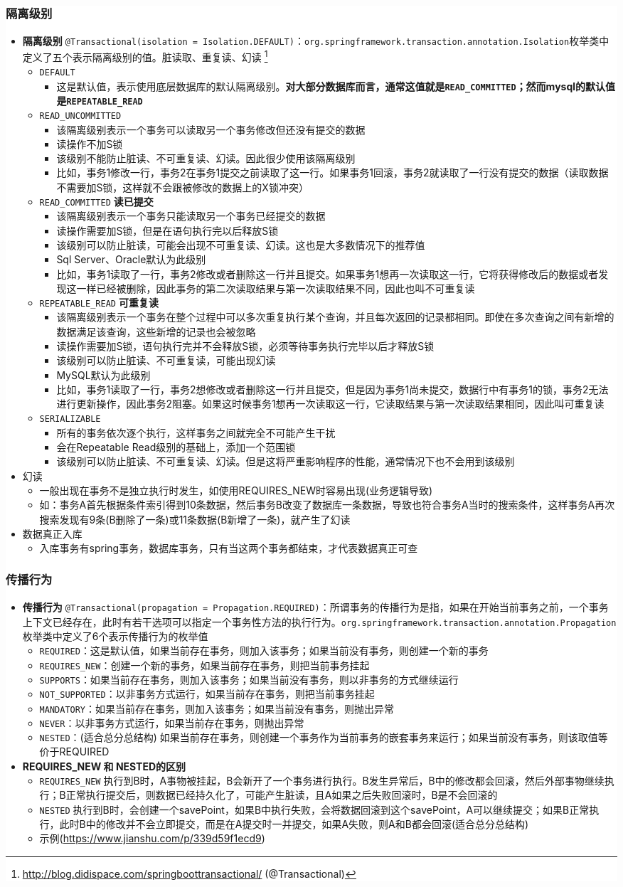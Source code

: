### 隔离级别

- **隔离级别** `@Transactional(isolation = Isolation.DEFAULT)`：`org.springframework.transaction.annotation.Isolation`枚举类中定义了五个表示隔离级别的值。脏读取、重复读、幻读 [^2]
	- `DEFAULT`
        - 这是默认值，表示使用底层数据库的默认隔离级别。**对大部分数据库而言，通常这值就是`READ_COMMITTED`；然而mysql的默认值是`REPEATABLE_READ`**
	- `READ_UNCOMMITTED`
        - 该隔离级别表示一个事务可以读取另一个事务修改但还没有提交的数据
        - 读操作不加S锁
        - 该级别不能防止脏读、不可重复读、幻读。因此很少使用该隔离级别
        - 比如，事务1修改一行，事务2在事务1提交之前读取了这一行。如果事务1回滚，事务2就读取了一行没有提交的数据（读取数据不需要加S锁，这样就不会跟被修改的数据上的X锁冲突）
	- `READ_COMMITTED` **读已提交**
        - 该隔离级别表示一个事务只能读取另一个事务已经提交的数据
        - 读操作需要加S锁，但是在语句执行完以后释放S锁
        - 该级别可以防止脏读，可能会出现不可重复读、幻读。这也是大多数情况下的推荐值
        - Sql Server、Oracle默认为此级别
        - 比如，事务1读取了一行，事务2修改或者删除这一行并且提交。如果事务1想再一次读取这一行，它将获得修改后的数据或者发现这一样已经被删除，因此事务的第二次读取结果与第一次读取结果不同，因此也叫不可重复读
	- `REPEATABLE_READ` **可重复读**
        - 该隔离级别表示一个事务在整个过程中可以多次重复执行某个查询，并且每次返回的记录都相同。即使在多次查询之间有新增的数据满足该查询，这些新增的记录也会被忽略
        - 读操作需要加S锁，语句执行完并不会释放S锁，必须等待事务执行完毕以后才释放S锁
        - 该级别可以防止脏读、不可重复读，可能出现幻读
        - MySQL默认为此级别
        - 比如，事务1读取了一行，事务2想修改或者删除这一行并且提交，但是因为事务1尚未提交，数据行中有事务1的锁，事务2无法进行更新操作，因此事务2阻塞。如果这时候事务1想再一次读取这一行，它读取结果与第一次读取结果相同，因此叫可重复读
	- `SERIALIZABLE`
        - 所有的事务依次逐个执行，这样事务之间就完全不可能产生干扰
        - 会在Repeatable Read级别的基础上，添加一个范围锁
        - 该级别可以防止脏读、不可重复读、幻读。但是这将严重影响程序的性能，通常情况下也不会用到该级别
- 幻读
    - 一般出现在事务不是独立执行时发生，如使用REQUIRES_NEW时容易出现(业务逻辑导致)
    - 如：事务A首先根据条件索引得到10条数据，然后事务B改变了数据库一条数据，导致也符合事务A当时的搜索条件，这样事务A再次搜索发现有9条(B删除了一条)或11条数据(B新增了一条)，就产生了幻读
- 数据真正入库
    - 入库事务有spring事务，数据库事务，只有当这两个事务都结束，才代表数据真正可查

### 传播行为

- **传播行为** `@Transactional(propagation = Propagation.REQUIRED)`：所谓事务的传播行为是指，如果在开始当前事务之前，一个事务上下文已经存在，此时有若干选项可以指定一个事务性方法的执行行为。`org.springframework.transaction.annotation.Propagation`枚举类中定义了6个表示传播行为的枚举值
	- `REQUIRED`：这是默认值，如果当前存在事务，则加入该事务；如果当前没有事务，则创建一个新的事务
	- `REQUIRES_NEW`：创建一个新的事务，如果当前存在事务，则把当前事务挂起
	- `SUPPORTS`：如果当前存在事务，则加入该事务；如果当前没有事务，则以非事务的方式继续运行
	- `NOT_SUPPORTED`：以非事务方式运行，如果当前存在事务，则把当前事务挂起
	- `MANDATORY`：如果当前存在事务，则加入该事务；如果当前没有事务，则抛出异常
	- `NEVER`：以非事务方式运行，如果当前存在事务，则抛出异常
	- `NESTED`：(适合总分总结构) 如果当前存在事务，则创建一个事务作为当前事务的嵌套事务来运行；如果当前没有事务，则该取值等价于REQUIRED
- **REQUIRES_NEW 和 NESTED的区别**
    - `REQUIRES_NEW` 执行到B时，A事物被挂起，B会新开了一个事务进行执行。B发生异常后，B中的修改都会回滚，然后外部事物继续执行；B正常执行提交后，则数据已经持久化了，可能产生脏读，且A如果之后失败回滚时，B是不会回滚的
    - `NESTED` 执行到B时，会创建一个savePoint，如果B中执行失败，会将数据回滚到这个savePoint，A可以继续提交；如果B正常执行，此时B中的修改并不会立即提交，而是在A提交时一并提交，如果A失败，则A和B都会回滚(适合总分总结构)
    - 示例(https://www.jianshu.com/p/339d59f1ecd9)


[^1]: https://www.cnblogs.com/X-World/p/6113910.html (cron表达式)
[^2]: http://blog.didispace.com/springboottransactional/ (@Transactional)
[^3]: http://tech.lede.com/2017/02/06/rd/server/SpringTransactional/ (Spring @Transactional原理及使用)
[^4]: https://www.cnblogs.com/hujunzheng/p/9902475.html
[^5]: http://www.cnblogs.com/yjbjingcha/p/6752265.html (Spring在代码中获取bean的几种方式)